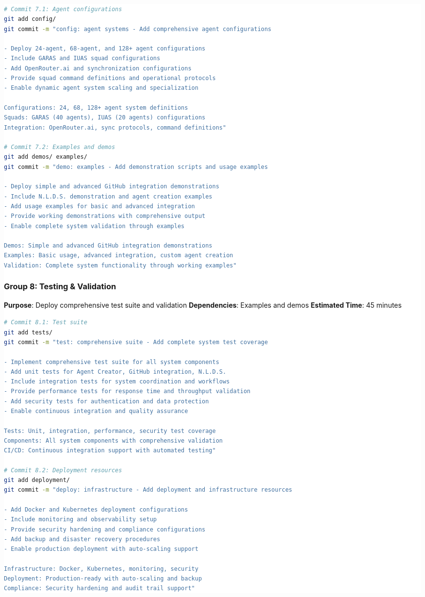 ```bash
# Commit 7.1: Agent configurations
git add config/
git commit -m "config: agent systems - Add comprehensive agent configurations

- Deploy 24-agent, 68-agent, and 128+ agent configurations
- Include GARAS and IUAS squad configurations
- Add OpenRouter.ai and synchronization configurations
- Provide squad command definitions and operational protocols
- Enable dynamic agent system scaling and specialization

Configurations: 24, 68, 128+ agent system definitions
Squads: GARAS (40 agents), IUAS (20 agents) configurations
Integration: OpenRouter.ai, sync protocols, command definitions"

# Commit 7.2: Examples and demos
git add demos/ examples/
git commit -m "demo: examples - Add demonstration scripts and usage examples

- Deploy simple and advanced GitHub integration demonstrations
- Include N.L.D.S. demonstration and agent creation examples
- Add usage examples for basic and advanced integration
- Provide working demonstrations with comprehensive output
- Enable complete system validation through examples

Demos: Simple and advanced GitHub integration demonstrations
Examples: Basic usage, advanced integration, custom agent creation
Validation: Complete system functionality through working examples"
```

### **Group 8: Testing & Validation**
**Purpose**: Deploy comprehensive test suite and validation
**Dependencies**: Examples and demos
**Estimated Time**: 45 minutes

```bash
# Commit 8.1: Test suite
git add tests/
git commit -m "test: comprehensive suite - Add complete system test coverage

- Implement comprehensive test suite for all system components
- Add unit tests for Agent Creator, GitHub integration, N.L.D.S.
- Include integration tests for system coordination and workflows
- Provide performance tests for response time and throughput validation
- Add security tests for authentication and data protection
- Enable continuous integration and quality assurance

Tests: Unit, integration, performance, security test coverage
Components: All system components with comprehensive validation
CI/CD: Continuous integration support with automated testing"

# Commit 8.2: Deployment resources
git add deployment/
git commit -m "deploy: infrastructure - Add deployment and infrastructure resources

- Add Docker and Kubernetes deployment configurations
- Include monitoring and observability setup
- Provide security hardening and compliance configurations
- Add backup and disaster recovery procedures
- Enable production deployment with auto-scaling support

Infrastructure: Docker, Kubernetes, monitoring, security
Deployment: Production-ready with auto-scaling and backup
Compliance: Security hardening and audit trail support"
```